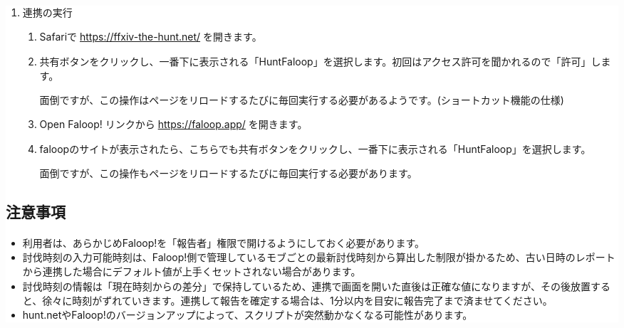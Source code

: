 1. 連携の実行
   1. Safariで https://ffxiv-the-hunt.net/ を開きます。
   1. 共有ボタンをクリックし、一番下に表示される「HuntFaloop」を選択します。初回はアクセス許可を聞かれるので「許可」します。
   
      面倒ですが、この操作はページをリロードするたびに毎回実行する必要があるようです。(ショートカット機能の仕様)
   1. Open Faloop! リンクから https://faloop.app/ を開きます。
   1. faloopのサイトが表示されたら、こちらでも共有ボタンをクリックし、一番下に表示される「HuntFaloop」を選択します。
   
      面倒ですが、この操作もページをリロードするたびに毎回実行する必要があります。

## 注意事項

* 利用者は、あらかじめFaloop!を「報告者」権限で開けるようにしておく必要があります。
* 討伐時刻の入力可能時刻は、Faloop!側で管理しているモブごとの最新討伐時刻から算出した制限が掛かるため、古い日時のレポートから連携した場合にデフォルト値が上手くセットされない場合があります。
* 討伐時刻の情報は「現在時刻からの差分」で保持しているため、連携で画面を開いた直後は正確な値になりますが、その後放置すると、徐々に時刻がずれていきます。連携して報告を確定する場合は、1分以内を目安に報告完了まで済ませてください。
* hunt.netやFaloop!のバージョンアップによって、スクリプトが突然動かなくなる可能性があります。
